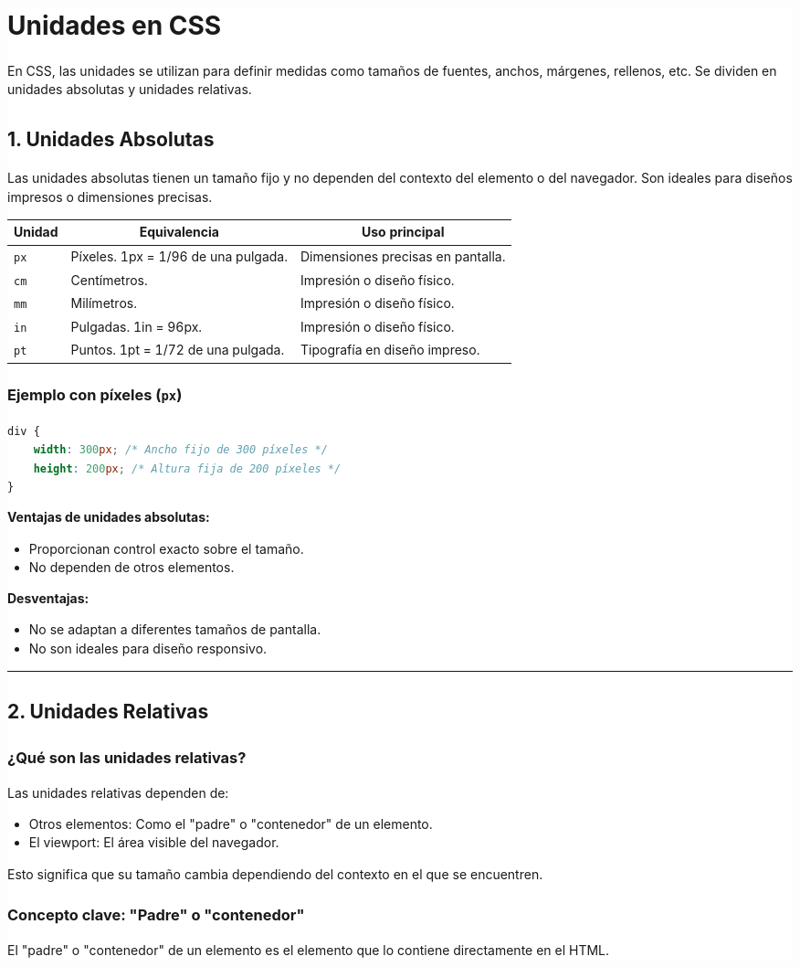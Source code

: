 
# Unidades en CSS

En CSS, las unidades se utilizan para definir medidas como tamaños de fuentes, anchos, márgenes, rellenos, etc. Se dividen en unidades absolutas y unidades relativas.

## 1. Unidades Absolutas
Las unidades absolutas tienen un tamaño fijo y no dependen del contexto del elemento o del navegador. Son ideales para diseños impresos o dimensiones precisas.

| Unidad | Equivalencia | Uso principal |
|--------|--------------|---------------|
| `px`   | Píxeles. 1px = 1/96 de una pulgada. | Dimensiones precisas en pantalla. |
| `cm`   | Centímetros. | Impresión o diseño físico. |
| `mm`   | Milímetros. | Impresión o diseño físico. |
| `in`   | Pulgadas. 1in = 96px. | Impresión o diseño físico. |
| `pt`   | Puntos. 1pt = 1/72 de una pulgada. | Tipografía en diseño impreso. |

### Ejemplo con píxeles (`px`)
```css
div {
    width: 300px; /* Ancho fijo de 300 píxeles */
    height: 200px; /* Altura fija de 200 píxeles */
}
```

**Ventajas de unidades absolutas:**
- Proporcionan control exacto sobre el tamaño.
- No dependen de otros elementos.

**Desventajas:**
- No se adaptan a diferentes tamaños de pantalla.
- No son ideales para diseño responsivo.

---

## 2. Unidades Relativas

### ¿Qué son las unidades relativas?
Las unidades relativas dependen de:
- Otros elementos: Como el "padre" o "contenedor" de un elemento.
- El viewport: El área visible del navegador.

Esto significa que su tamaño cambia dependiendo del contexto en el que se encuentren.

### Concepto clave: "Padre" o "contenedor"
El "padre" o "contenedor" de un elemento es el elemento que lo contiene directamente en el HTML.
